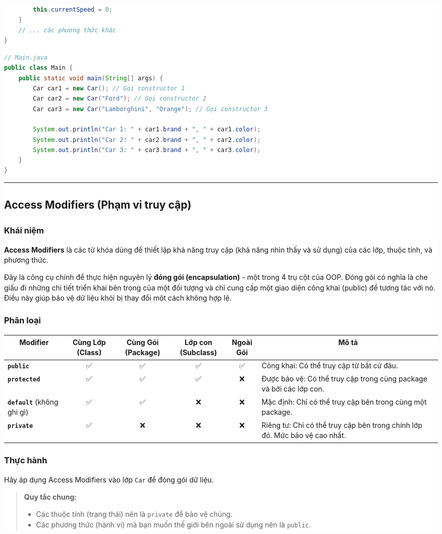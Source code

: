 ````java
        this.currentSpeed = 0;
    }
    // ... các phương thức khác
}
````

````java
// Main.java
public class Main {
    public static void main(String[] args) {
        Car car1 = new Car(); // Gọi constructor 1
        Car car2 = new Car("Ford"); // Gọi constructor 2
        Car car3 = new Car("Lamborghini", "Orange"); // Gọi constructor 3

        System.out.println("Car 1: " + car1.brand + ", " + car1.color);
        System.out.println("Car 2: " + car2.brand + ", " + car2.color);
        System.out.println("Car 3: " + car3.brand + ", " + car3.color);
    }
}
````

-----

## Access Modifiers (Phạm vi truy cập)

### Khái niệm

**Access Modifiers** là các từ khóa dùng để thiết lập khả năng truy cập (khả năng nhìn thấy và sử dụng) của các lớp, thuộc tính, và phương thức.

Đây là công cụ chính để thực hiện nguyên lý **đóng gói (encapsulation)** - một trong 4 trụ cột của OOP. Đóng gói có nghĩa là che giấu đi những chi tiết triển khai bên trong của một đối tượng và chỉ cung cấp một giao diện công khai (public) để tương tác với nó. Điều này giúp bảo vệ dữ liệu khỏi bị thay đổi một cách không hợp lệ.

### Phân loại

| Modifier                | Cùng Lớp (Class) | Cùng Gói (Package) | Lớp con (Subclass) | Ngoài Gói | Mô tả                                                                     |
| ----------------------- | :--------------: | :----------------: | :----------------: | :-------: | ------------------------------------------------------------------------- |
| **`public`** |        ✅        |         ✅         |         ✅         |    ✅     | Công khai: Có thể truy cập từ bất cứ đâu.                                  |
| **`protected`** |        ✅        |         ✅         |         ✅         |    ❌     | Được bảo vệ: Có thể truy cập trong cùng package và bởi các lớp con.       |
| **`default`** (không ghi gì) |        ✅        |         ✅         |         ❌         |    ❌     | Mặc định: Chỉ có thể truy cập bên trong cùng một package.                  |
| **`private`** |        ✅        |         ❌         |         ❌         |    ❌     | Riêng tư: Chỉ có thể truy cập bên trong chính lớp đó. Mức bảo vệ cao nhất. |

### Thực hành

Hãy áp dụng Access Modifiers vào lớp `Car` để đóng gói dữ liệu.

> **Quy tắc chung:**
>
>   * Các thuộc tính (trạng thái) nên là `private` để bảo vệ chúng.
>   * Các phương thức (hành vi) mà bạn muốn thế giới bên ngoài sử dụng nên là `public`.

